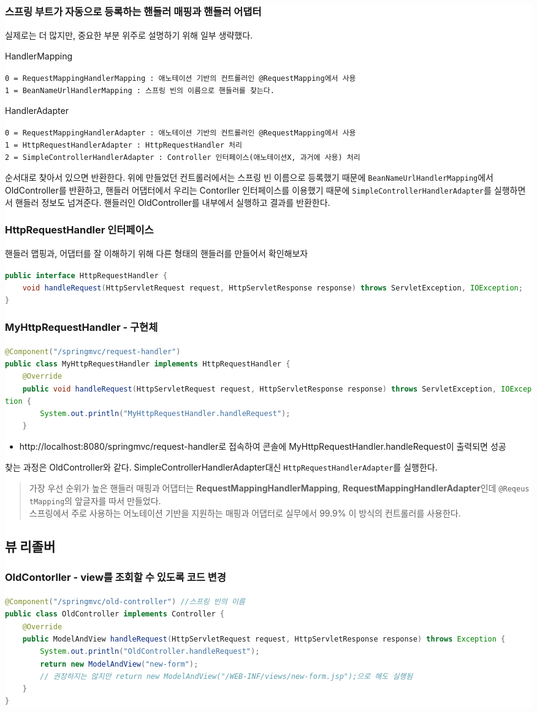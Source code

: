 ### 스프링 부트가 자동으로 등록하는 핸들러 매핑과 핸들러 어댑터
실제로는 더 많지만, 중요한 부분 위주로 설명하기 위해 일부 생략했다.

HandlerMapping
~~~
0 = RequestMappingHandlerMapping : 애노테이션 기반의 컨트롤러인 @RequestMapping에서 사용
1 = BeanNameUrlHandlerMapping : 스프링 빈의 이름으로 핸들러를 찾는다.
~~~

HandlerAdapter
~~~
0 = RequestMappingHandlerAdapter : 애노테이션 기반의 컨트롤러인 @RequestMapping에서 사용
1 = HttpRequestHandlerAdapter : HttpRequestHandler 처리
2 = SimpleControllerHandlerAdapter : Controller 인터페이스(애노테이션X, 과거에 사용) 처리
~~~

순서대로 찾아서 있으면 반환한다.
위에 만들었던 컨트롤러에서는 스프링 빈 이름으로 등록했기 때문에 `BeanNameUrlHandlerMapping`에서 OldController를 반환하고, 핸들러 어댑터에서 우리는 Contorller 인터페이스를 이용했기 때문에 `SimpleControllerHandlerAdapter`를 실행하면서 핸들러 정보도 넘겨준다. 핸들러인 OldController를 내부에서 실행하고 결과를 반환한다.  

### HttpRequestHandler 인터페이스
핸들러 맵핑과, 어댑터를 잘 이해하기 위해 다른 형태의 핸들러를 만들어서 확인해보자
~~~java
public interface HttpRequestHandler {
    void handleRequest(HttpServletRequest request, HttpServletResponse response) throws ServletException, IOException;
}
~~~

### MyHttpRequestHandler - 구현체
~~~java
@Component("/springmvc/request-handler")
public class MyHttpRequestHandler implements HttpRequestHandler {
    @Override
    public void handleRequest(HttpServletRequest request, HttpServletResponse response) throws ServletException, IOException {
        System.out.println("MyHttpRequestHandler.handleRequest");
    }
~~~

* http://localhost:8080/springmvc/request-handler로 접속하여 콘솔에 MyHttpRequestHandler.handleRequest이 출력되면 성공

찾는 과정은 OldController와 같다. SimpleControllerHandlerAdapter대신 `HttpRequestHandlerAdapter`를 실행한다.

> 가장 우선 순위가 높은 핸들러 매핑과 어댑터는 **RequestMappingHandlerMapping**, **RequestMappingHandlerAdapter**인데 `@ReqeustMapping`의 앞글자를 따서 만들었다.  
> 스프링에서 주로 사용하는 어노테이션 기반을 지원하는 매핑과 어댑터로 실무에서 99.9% 이 방식의 컨트롤러를 사용한다.

## 뷰 리졸버
### OldContorller - view를 조회할 수 있도록 코드 변경
~~~java
@Component("/springmvc/old-controller") //스프링 빈의 이름
public class OldController implements Controller {
    @Override
    public ModelAndView handleRequest(HttpServletRequest request, HttpServletResponse response) throws Exception {
        System.out.println("OldController.handleRequest");
        return new ModelAndView("new-form");
        // 권장하지는 않지만 return new ModelAndView("/WEB-INF/views/new-form.jsp");으로 해도 실행됨
    }
}
~~~
